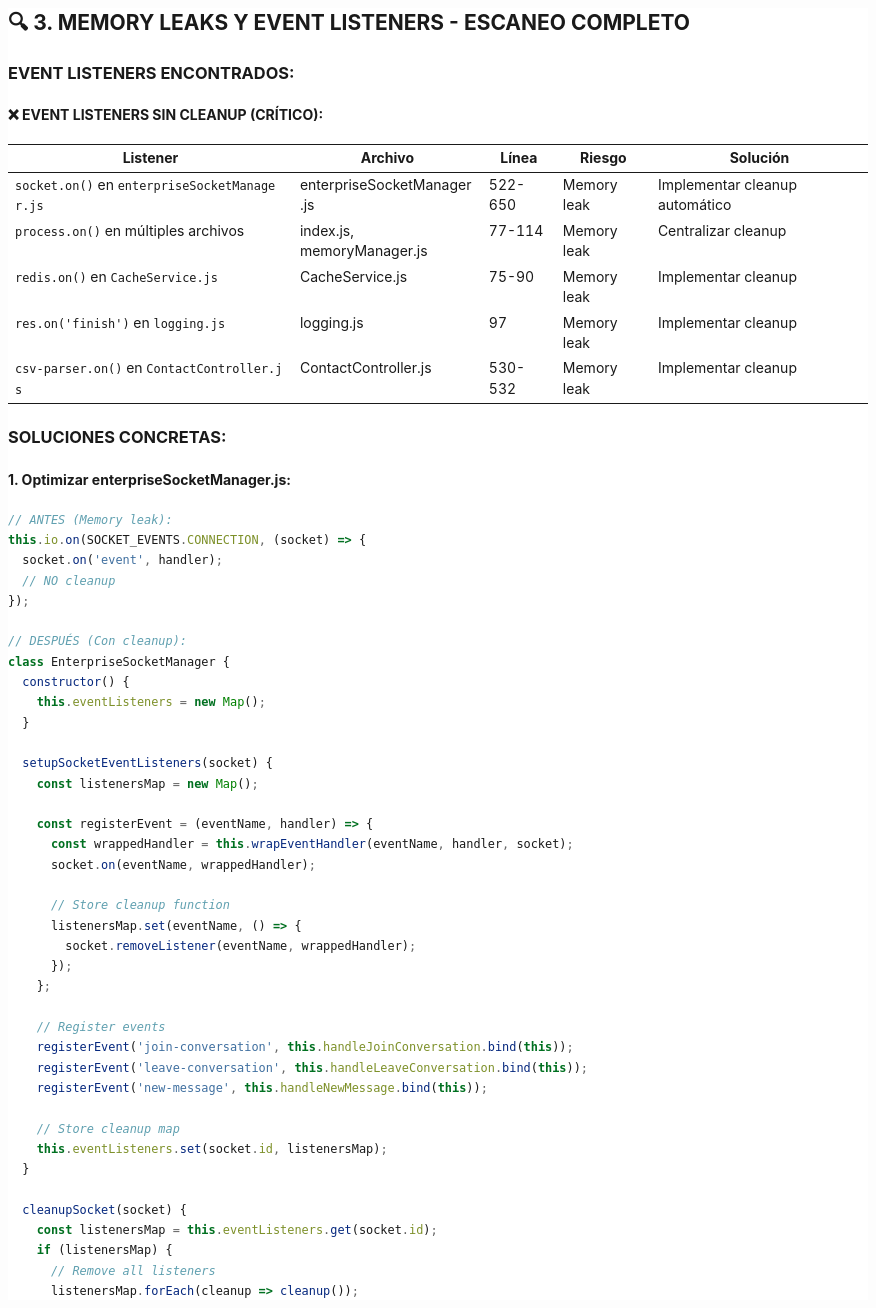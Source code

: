 
## 🔍 **3. MEMORY LEAKS Y EVENT LISTENERS - ESCANEO COMPLETO**

### **EVENT LISTENERS ENCONTRADOS:**

#### **❌ EVENT LISTENERS SIN CLEANUP (CRÍTICO):**

| Listener | Archivo | Línea | Riesgo | Solución |
|----------|---------|-------|--------|----------|
| `socket.on()` en `enterpriseSocketManager.js` | enterpriseSocketManager.js | 522-650 | Memory leak | Implementar cleanup automático |
| `process.on()` en múltiples archivos | index.js, memoryManager.js | 77-114 | Memory leak | Centralizar cleanup |
| `redis.on()` en `CacheService.js` | CacheService.js | 75-90 | Memory leak | Implementar cleanup |
| `res.on('finish')` en `logging.js` | logging.js | 97 | Memory leak | Implementar cleanup |
| `csv-parser.on()` en `ContactController.js` | ContactController.js | 530-532 | Memory leak | Implementar cleanup |

### **SOLUCIONES CONCRETAS:**

#### **1. Optimizar enterpriseSocketManager.js:**

```javascript
// ANTES (Memory leak):
this.io.on(SOCKET_EVENTS.CONNECTION, (socket) => {
  socket.on('event', handler);
  // NO cleanup
});

// DESPUÉS (Con cleanup):
class EnterpriseSocketManager {
  constructor() {
    this.eventListeners = new Map();
  }

  setupSocketEventListeners(socket) {
    const listenersMap = new Map();
    
    const registerEvent = (eventName, handler) => {
      const wrappedHandler = this.wrapEventHandler(eventName, handler, socket);
      socket.on(eventName, wrappedHandler);
      
      // Store cleanup function
      listenersMap.set(eventName, () => {
        socket.removeListener(eventName, wrappedHandler);
      });
    };

    // Register events
    registerEvent('join-conversation', this.handleJoinConversation.bind(this));
    registerEvent('leave-conversation', this.handleLeaveConversation.bind(this));
    registerEvent('new-message', this.handleNewMessage.bind(this));
    
    // Store cleanup map
    this.eventListeners.set(socket.id, listenersMap);
  }

  cleanupSocket(socket) {
    const listenersMap = this.eventListeners.get(socket.id);
    if (listenersMap) {
      // Remove all listeners
      listenersMap.forEach(cleanup => cleanup());
```
